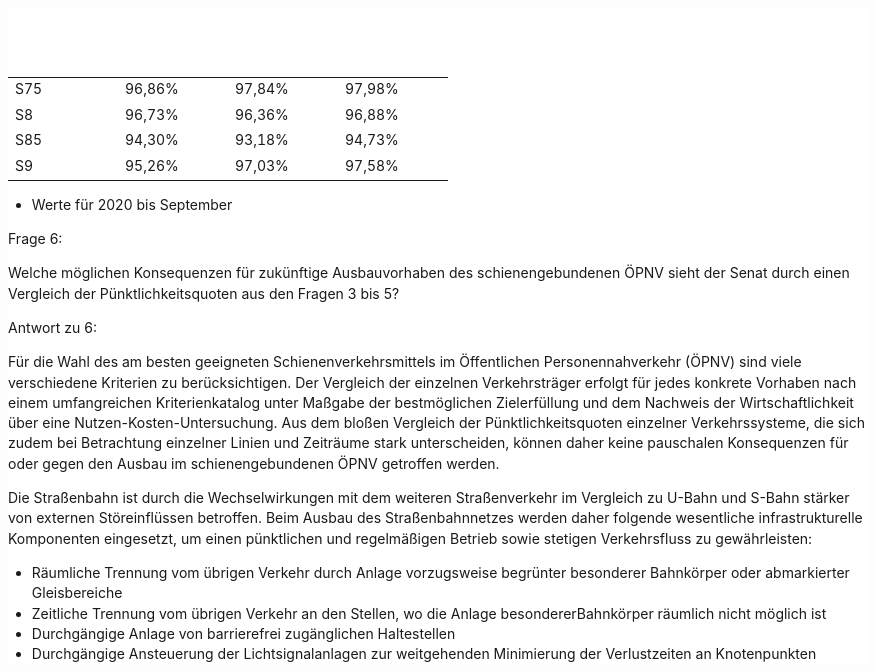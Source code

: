 </tr>
</tbody>
</table>
&nbsp;

&nbsp;
<table>
<tbody>
<tr>
<td width="96">S75</td>
<td width="96">96,86%</td>
<td width="96">97,84%</td>
<td width="96">97,98%</td>
</tr>
<tr>
<td width="96">S8</td>
<td width="96">96,73%</td>
<td width="96">96,36%</td>
<td width="96">96,88%</td>
</tr>
<tr>
<td width="96">S85</td>
<td width="96">94,30%</td>
<td width="96">93,18%</td>
<td width="96">94,73%</td>
</tr>
<tr>
<td width="96">S9</td>
<td width="96">95,26%</td>
<td width="96">97,03%</td>
<td width="96">97,58%</td>
</tr>
</tbody>
</table>
<ul>
 	<li>Werte für 2020 bis September</li>
</ul>
Frage 6:

Welche möglichen Konsequenzen für zukünftige Ausbauvorhaben des schienengebundenen ÖPNV sieht der Senat durch einen Vergleich der Pünktlichkeitsquoten aus den Fragen 3 bis 5?

Antwort zu 6:

Für die Wahl des am besten geeigneten Schienenverkehrsmittels im Öffentlichen Personennahverkehr (ÖPNV) sind viele verschiedene Kriterien zu berücksichtigen. Der Vergleich der einzelnen Verkehrsträger erfolgt für jedes konkrete Vorhaben nach einem umfangreichen Kriterienkatalog unter Maßgabe der bestmöglichen Zielerfüllung und dem Nachweis der Wirtschaftlichkeit über eine Nutzen-Kosten-Untersuchung. Aus dem bloßen Vergleich der Pünktlichkeitsquoten einzelner Verkehrssysteme, die sich zudem bei Betrachtung einzelner Linien und Zeiträume stark unterscheiden, können daher keine pauschalen Konsequenzen für oder gegen den Ausbau im schienengebundenen ÖPNV getroffen werden.

Die Straßenbahn ist durch die Wechselwirkungen mit dem weiteren Straßenverkehr im Vergleich zu U-Bahn und S-Bahn stärker von externen Störeinflüssen betroffen. Beim Ausbau des Straßenbahnnetzes werden daher folgende wesentliche infrastrukturelle Komponenten eingesetzt, um einen pünktlichen und regelmäßigen Betrieb sowie stetigen Verkehrsfluss zu gewährleisten:
<ul>
 	<li>Räumliche Trennung vom übrigen Verkehr durch Anlage vorzugsweise begrünter besonderer Bahnkörper oder abmarkierter Gleisbereiche</li>
 	<li>Zeitliche Trennung vom übrigen Verkehr an den Stellen, wo die Anlage besondererBahnkörper räumlich nicht möglich ist</li>
 	<li>Durchgängige Anlage von barrierefrei zugänglichen Haltestellen</li>
 	<li>Durchgängige Ansteuerung der Lichtsignalanlagen zur weitgehenden Minimierung der Verlustzeiten an Knotenpunkten</li>
</ul>